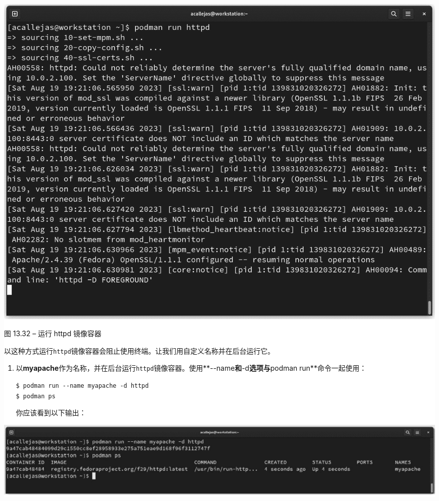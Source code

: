 ![图 13.32 – 运行 httpd 镜像容器](img/B19121_13_31.jpg)

图 13.32 – 运行 httpd 镜像容器

以这种方式运行`httpd`镜像容器会阻止使用终端。让我们用自定义名称并在后台运行它。

1.  以**myapache**作为名称，并在后台运行`httpd`镜像容器。使用**--name**和**-d**选项与**podman run**命令一起使用：

    ```
    $ podman run --name myapache -d httpd
    $ podman ps
    ```

    你应该看到以下输出：

![图 13.33 – 运行容器并验证其状态](img/B19121_13_32.jpg)
